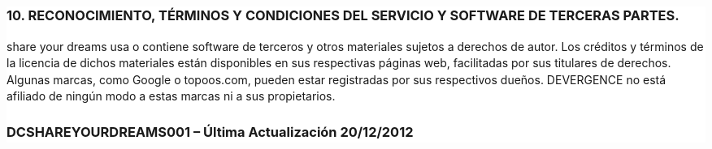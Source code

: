 ### 10. RECONOCIMIENTO, TÉRMINOS Y CONDICIONES DEL SERVICIO Y SOFTWARE DE TERCERAS PARTES.

share your dreams usa o contiene software de terceros y otros materiales sujetos a derechos de autor. Los créditos y términos de la licencia de dichos materiales están disponibles en sus respectivas páginas web, facilitadas por sus titulares de derechos. Algunas marcas, como Google o topoos.com, pueden estar registradas por sus respectivos dueños. DEVERGENCE no está afiliado de ningún modo a estas marcas ni a sus propietarios.

### DCSHAREYOURDREAMS001 &#8211; Última Actualización 20/12/2012